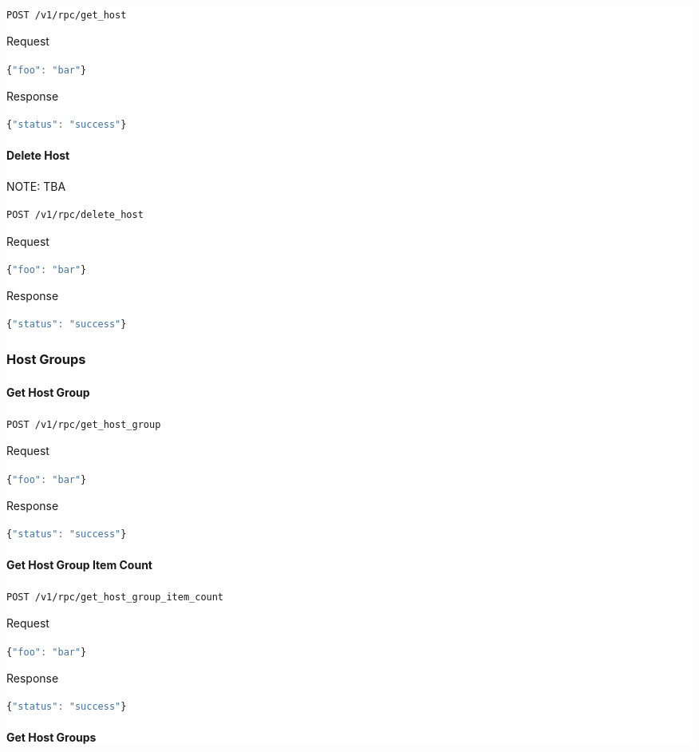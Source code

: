 `POST /v1/rpc/get_host`

Request
```javascript
{"foo": "bar"}
```

Response
```javascript
{"status": "success"}
```

#### Delete Host

NOTE: TBA

`POST /v1/rpc/delete_host`

Request
```javascript
{"foo": "bar"}
```

Response
```javascript
{"status": "success"}
```

### Host Groups

#### Get Host Group

`POST /v1/rpc/get_host_group`

Request
```javascript
{"foo": "bar"}
```

Response
```javascript
{"status": "success"}
```

#### Get Host Group Item Count

`POST /v1/rpc/get_host_group_item_count`

Request
```javascript
{"foo": "bar"}
```

Response
```javascript
{"status": "success"}
```

#### Get Host Groups
